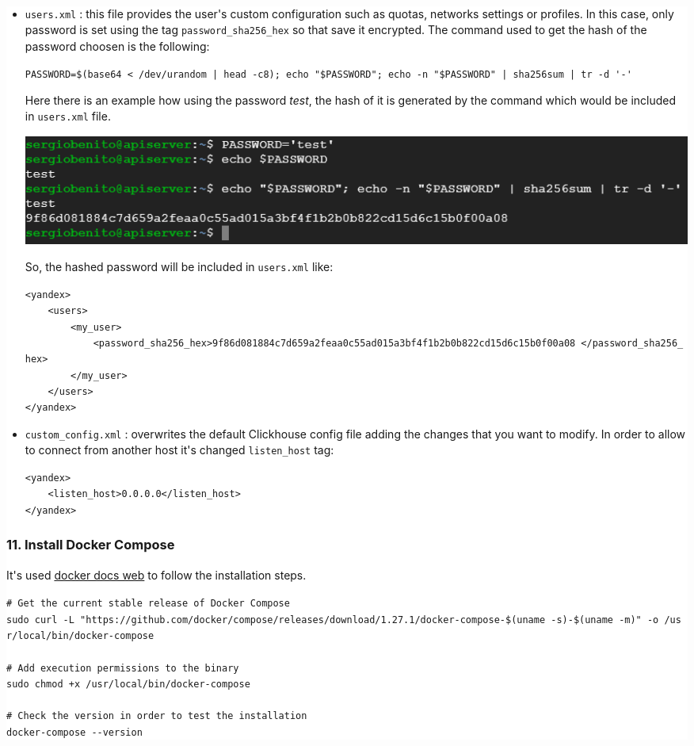 + ```users.xml``` : this file provides the user's custom configuration such as quotas, networks settings or profiles. In this case, only password is set using the tag ```password_sha256_hex``` so that save it encrypted. The command used to get the hash of the password choosen is the following:

	```
	PASSWORD=$(base64 < /dev/urandom | head -c8); echo "$PASSWORD"; echo -n "$PASSWORD" | sha256sum | tr -d '-'
	```

	Here there is an example how using the password *test*, the hash of it is generated by the command which would be included in ```users.xml``` file.

	![Clickhouse - Example getting password hash using bash](images/clickhouse/1.0-password-generation-command.png)

	So, the hashed password will be included in ```users.xml``` like:

	```
	<yandex>
		<users>
			<my_user>
				<password_sha256_hex>9f86d081884c7d659a2feaa0c55ad015a3bf4f1b2b0b822cd15d6c15b0f00a08 </password_sha256_hex>	
			</my_user>
		</users>
	</yandex>
	```
+ ```custom_config.xml``` : overwrites the default Clickhouse config file adding the changes that you want to modify. In order to allow to connect from another host it's changed ```listen_host``` tag:

	```
	<yandex>
        <listen_host>0.0.0.0</listen_host>
	</yandex>
	```


### 11. Install Docker Compose

It's used [docker docs web](https://docs.docker.com/compose/install/) to follow the installation steps.

```
# Get the current stable release of Docker Compose
sudo curl -L "https://github.com/docker/compose/releases/download/1.27.1/docker-compose-$(uname -s)-$(uname -m)" -o /usr/local/bin/docker-compose

# Add execution permissions to the binary
sudo chmod +x /usr/local/bin/docker-compose

# Check the version in order to test the installation
docker-compose --version
```
